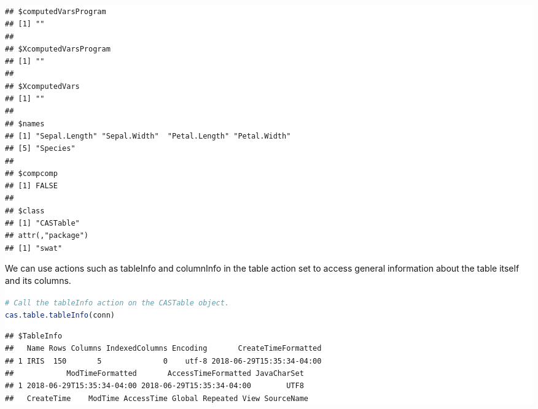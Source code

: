     ## $computedVarsProgram
    ## [1] ""
    ## 
    ## $XcomputedVarsProgram
    ## [1] ""
    ## 
    ## $XcomputedVars
    ## [1] ""
    ## 
    ## $names
    ## [1] "Sepal.Length" "Sepal.Width"  "Petal.Length" "Petal.Width" 
    ## [5] "Species"     
    ## 
    ## $compcomp
    ## [1] FALSE
    ## 
    ## $class
    ## [1] "CASTable"
    ## attr(,"package")
    ## [1] "swat"

We can use actions such as tableInfo and columnInfo in the table action set to access general information about the table itself and its columns.

``` r
# Call the tableInfo action on the CASTable object.
cas.table.tableInfo(conn)
```

    ## $TableInfo
    ##   Name Rows Columns IndexedColumns Encoding       CreateTimeFormatted
    ## 1 IRIS  150       5              0    utf-8 2018-06-29T15:35:34-04:00
    ##            ModTimeFormatted       AccessTimeFormatted JavaCharSet
    ## 1 2018-06-29T15:35:34-04:00 2018-06-29T15:35:34-04:00        UTF8
    ##   CreateTime    ModTime AccessTime Global Repeated View SourceName